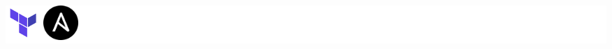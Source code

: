   <img src="https://github.com/atulkamble/atulkamble/blob/main/Logos/terraform.png" alt="Terraform" width="50"/>
  <img src="https://github.com/atulkamble/atulkamble/blob/main/Logos/ansible.png" alt="Ansible" width="50"/>